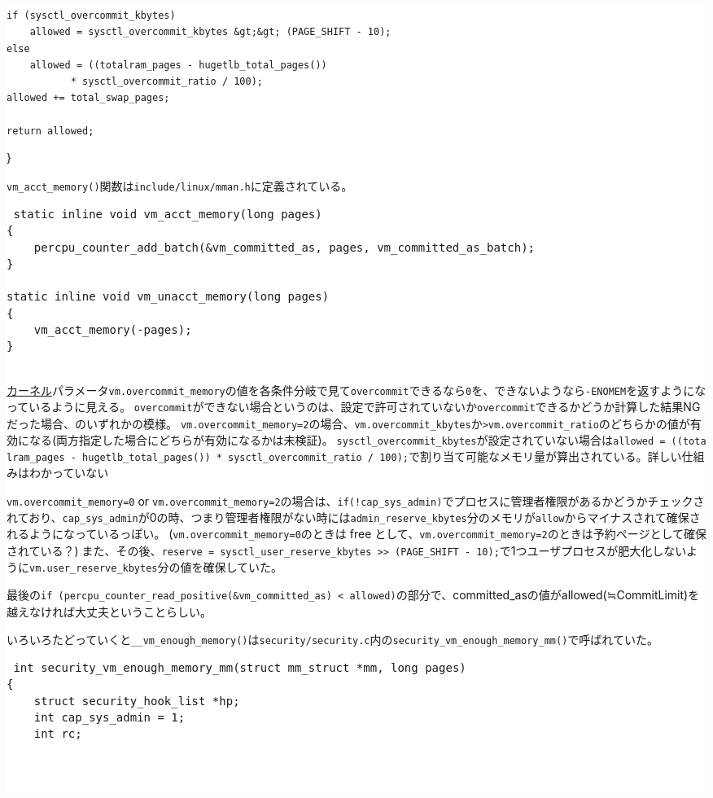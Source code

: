     if (sysctl_overcommit_kbytes)
        allowed = sysctl_overcommit_kbytes &gt;&gt; (PAGE_SHIFT - 10);
    else
        allowed = ((totalram_pages - hugetlb_total_pages())
               * sysctl_overcommit_ratio / 100);
    allowed += total_swap_pages;

    return allowed;
}
 </pre>


<p><code>vm_acct_memory()</code>関数は<code>include/linux/mman.h</code>に定義されている。</p>

<pre class="terminal"> static inline void vm_acct_memory(long pages)
{
    percpu_counter_add_batch(&amp;vm_committed_as, pages, vm_committed_as_batch);
}

static inline void vm_unacct_memory(long pages)
{
    vm_acct_memory(-pages);
}
 </pre>


<p><a class="keyword" href="http://d.hatena.ne.jp/keyword/%A5%AB%A1%BC%A5%CD%A5%EB">カーネル</a>パラメータ<code>vm.overcommit_memory</code>の値を各条件分岐で見て<code>overcommit</code>できるなら<code>0</code>を、できないようなら<code>-ENOMEM</code>を返すようになっているように見える。
<code>overcommit</code>ができない場合というのは、設定で許可されていないか<code>overcommit</code>できるかどうか計算した結果NGだった場合、のいずれかの模様。
<code>vm.overcommit_memory=2</code>の場合、<code>vm.overcommit_kbytes</code>か<code>&gt;vm.overcommit_ratio</code>のどちらかの値が有効になる(両方指定した場合にどちらが有効になるかは未検証)。
<code>sysctl_overcommit_kbytes</code>が設定されていない場合は<code>allowed = ((totalram_pages - hugetlb_total_pages()) * sysctl_overcommit_ratio / 100);</code>で割り当て可能なメモリ量が算出されている。詳しい仕組みはわかっていない</p>

<p><code>vm.overcommit_memory=0</code> or <code>vm.overcommit_memory=2</code>の場合は、<code>if(!cap_sys_admin)</code>でプロセスに管理者権限があるかどうかチェックされており、<code>cap_sys_admin</code>が0の時、つまり管理者権限がない時には<code>admin_reserve_kbytes</code>分のメモリが<code>allow</code>からマイナスされて確保されるようになっているっぽい。
(<code>vm.overcommit_memory=0</code>のときは free として、<code>vm.overcommit_memory=2</code>のときは予約ページとして確保されている？)
また、その後、<code>reserve = sysctl_user_reserve_kbytes &gt;&gt; (PAGE_SHIFT - 10);</code>で1つユーザプロセスが肥大化しないように<code>vm.user_reserve_kbytes</code>分の値を確保していた。</p>

<p>最後の<code>if (percpu_counter_read_positive(&amp;vm_committed_as) &lt; allowed)</code>の部分で、committed_asの値がallowed(≒CommitLimit)を越えなければ大丈夫ということらしい。</p>

<p>いろいろたどっていくと<code>__vm_enough_memory()</code>は<code>security/security.c</code>内の<code>security_vm_enough_memory_mm()</code>で呼ばれていた。</p>

<pre class="terminal"> int security_vm_enough_memory_mm(struct mm_struct *mm, long pages)
{
    struct security_hook_list *hp;
    int cap_sys_admin = 1;
    int rc;
